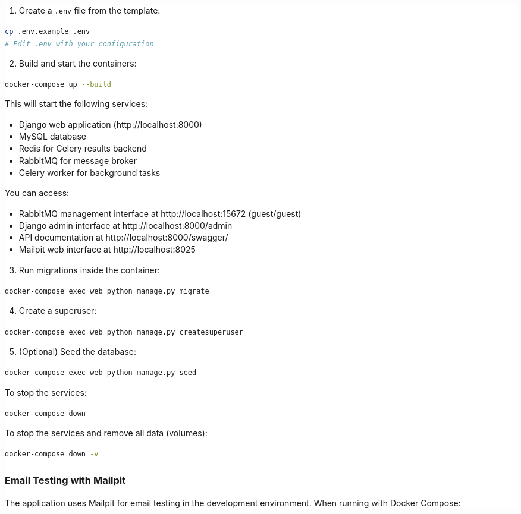 1. Create a `.env` file from the template:

```bash
cp .env.example .env
# Edit .env with your configuration
```

2. Build and start the containers:

```bash
docker-compose up --build
```

This will start the following services:

- Django web application (http://localhost:8000)
- MySQL database
- Redis for Celery results backend
- RabbitMQ for message broker
- Celery worker for background tasks

You can access:

- RabbitMQ management interface at http://localhost:15672 (guest/guest)
- Django admin interface at http://localhost:8000/admin
- API documentation at http://localhost:8000/swagger/
- Mailpit web interface at http://localhost:8025

3. Run migrations inside the container:

```bash
docker-compose exec web python manage.py migrate
```

4. Create a superuser:

```bash
docker-compose exec web python manage.py createsuperuser
```

5. (Optional) Seed the database:

```bash
docker-compose exec web python manage.py seed
```

To stop the services:

```bash
docker-compose down
```

To stop the services and remove all data (volumes):

```bash
docker-compose down -v
```

### Email Testing with Mailpit

The application uses Mailpit for email testing in the development environment. When running with Docker Compose:

